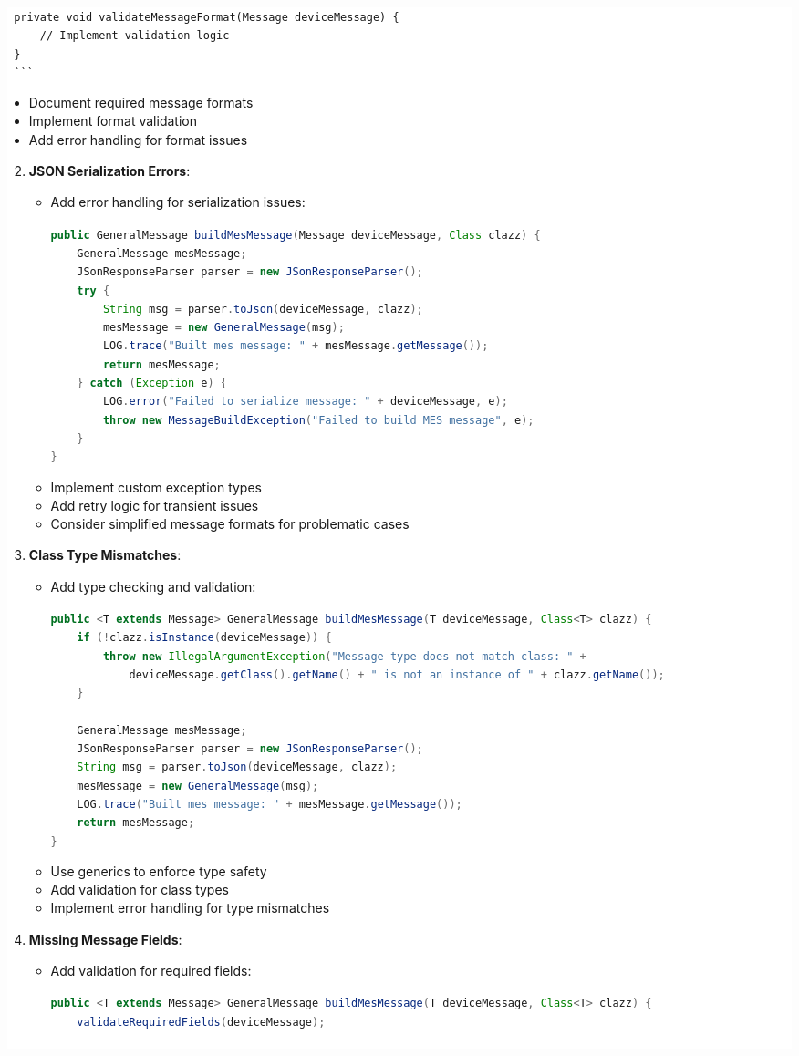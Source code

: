      private void validateMessageFormat(Message deviceMessage) {
         // Implement validation logic
     }
     ```
   - Document required message formats
   - Implement format validation
   - Add error handling for format issues

2. **JSON Serialization Errors**:
   - Add error handling for serialization issues:
     ```java
     public GeneralMessage buildMesMessage(Message deviceMessage, Class clazz) {
         GeneralMessage mesMessage;
         JSonResponseParser parser = new JSonResponseParser();
         try {
             String msg = parser.toJson(deviceMessage, clazz);
             mesMessage = new GeneralMessage(msg);
             LOG.trace("Built mes message: " + mesMessage.getMessage());
             return mesMessage;
         } catch (Exception e) {
             LOG.error("Failed to serialize message: " + deviceMessage, e);
             throw new MessageBuildException("Failed to build MES message", e);
         }
     }
     ```
   - Implement custom exception types
   - Add retry logic for transient issues
   - Consider simplified message formats for problematic cases

3. **Class Type Mismatches**:
   - Add type checking and validation:
     ```java
     public <T extends Message> GeneralMessage buildMesMessage(T deviceMessage, Class<T> clazz) {
         if (!clazz.isInstance(deviceMessage)) {
             throw new IllegalArgumentException("Message type does not match class: " + 
                 deviceMessage.getClass().getName() + " is not an instance of " + clazz.getName());
         }
         
         GeneralMessage mesMessage;
         JSonResponseParser parser = new JSonResponseParser();
         String msg = parser.toJson(deviceMessage, clazz);
         mesMessage = new GeneralMessage(msg);
         LOG.trace("Built mes message: " + mesMessage.getMessage());
         return mesMessage;
     }
     ```
   - Use generics to enforce type safety
   - Add validation for class types
   - Implement error handling for type mismatches

4. **Missing Message Fields**:
   - Add validation for required fields:
     ```java
     public <T extends Message> GeneralMessage buildMesMessage(T deviceMessage, Class<T> clazz) {
         validateRequiredFields(deviceMessage);
         